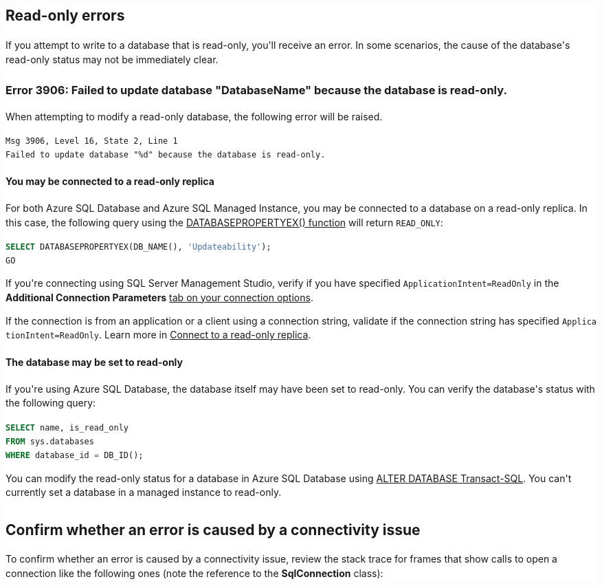 ## Read-only errors

If you attempt to write to a database that is read-only, you'll receive an error. In some scenarios, the cause of the database's read-only status may not be immediately clear.

### Error 3906: Failed to update database "DatabaseName" because the database is read-only.

When attempting to modify a read-only database, the following error will be raised.

```
Msg 3906, Level 16, State 2, Line 1
Failed to update database "%d" because the database is read-only.
```

#### You may be connected to a read-only replica

For both Azure SQL Database and Azure SQL Managed Instance, you may be connected to a database on a read-only replica. In this case, the following query using the [DATABASEPROPERTYEX() function](/sql/t-sql/functions/databasepropertyex-transact-sql) will return `READ_ONLY`:

```sql
SELECT DATABASEPROPERTYEX(DB_NAME(), 'Updateability');
GO
```

If you're connecting using SQL Server Management Studio, verify if you have specified `ApplicationIntent=ReadOnly` in the **Additional Connection Parameters** [tab on your connection options](/sql/database-engine/availability-groups/windows/listeners-client-connectivity-application-failover#ConnectToSecondary).

If the connection is from an application or a client using a connection string, validate if the connection string has specified `ApplicationIntent=ReadOnly`. Learn more in [Connect to a read-only replica](read-scale-out.md#connect-to-a-read-only-replica).

#### The database may be set to read-only

If you're using Azure SQL Database, the database itself may have been set to read-only. You can verify the database's status with the following query:

```sql
SELECT name, is_read_only
FROM sys.databases
WHERE database_id = DB_ID();
```

You can modify the read-only status for a database in Azure SQL Database using [ALTER DATABASE Transact-SQL](/sql/t-sql/statements/alter-database-transact-sql?view=azuresqldb-current&preserve-view=true). You can't currently set a database in a managed instance to read-only.

## Confirm whether an error is caused by a connectivity issue

To confirm whether an error is caused by a connectivity issue, review the stack trace for frames that show calls to open a connection like the following ones (note the reference to the **SqlConnection** class):
